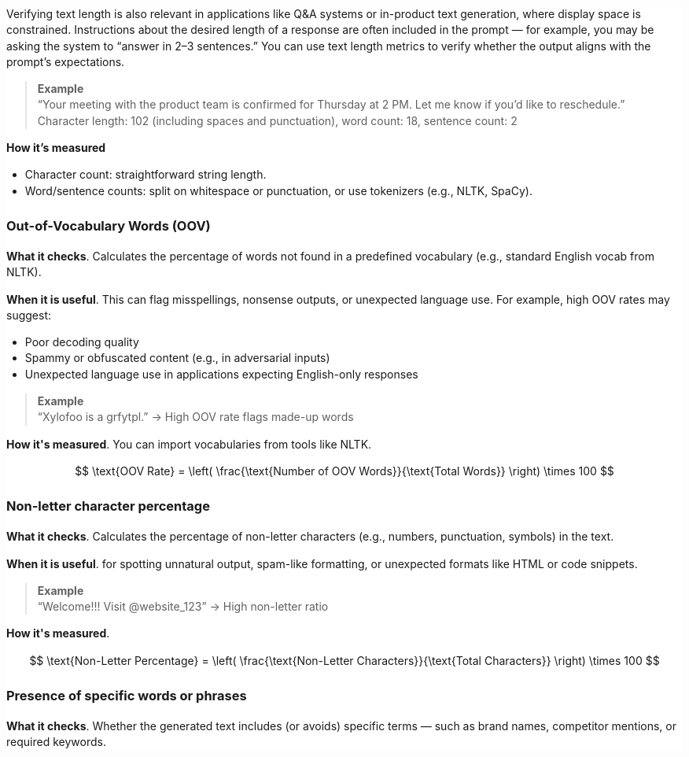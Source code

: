 Verifying text length is also relevant in applications like Q&A systems or in-product text generation, where display space is constrained. Instructions about the desired length of a response are often included in the prompt — for example, you may be asking the system to “answer in 2–3 sentences.” You can use text length metrics to verify whether the output aligns with the prompt’s expectations.

> **Example**  
> “Your meeting with the product team is confirmed for Thursday at 2 PM. Let me know if you’d like to reschedule.”  
> Character length: 102 (including spaces and punctuation), word count: 18, sentence count: 2

**How it’s measured**  
- Character count: straightforward string length.
- Word/sentence counts: split on whitespace or punctuation, or use tokenizers (e.g., NLTK, SpaCy).

### Out-of-Vocabulary Words (OOV)

**What it checks**. Calculates the percentage of words not found in a predefined vocabulary (e.g., standard English vocab from NLTK). 

**When it is useful**. This can flag misspellings, nonsense outputs, or unexpected language use. For example, high OOV rates may suggest:
- Poor decoding quality
- Spammy or obfuscated content (e.g., in adversarial inputs)
- Unexpected language use in applications expecting English-only responses

> **Example**  
> “Xylofoo is a grfytpl.” → High OOV rate flags made-up words

**How it's measured**. You can import vocabularies from tools like NLTK. 

$$
\text{OOV Rate} = \left( \frac{\text{Number of OOV Words}}{\text{Total Words}} \right) \times 100
$$

### Non-letter character percentage

**What it checks**. Calculates the percentage of non-letter characters (e.g., numbers, punctuation, symbols) in the text. 

**When it is useful**. for spotting unnatural output, spam-like formatting, or unexpected formats like HTML or code snippets.  

> **Example**  
> “Welcome!!! Visit @website_123” → High non-letter ratio

**How it's measured**.

$$
\text{Non-Letter Percentage} = \left( \frac{\text{Non-Letter Characters}}{\text{Total Characters}} \right) \times 100
$$

### Presence of specific words or phrases

**What it checks**. Whether the generated text includes (or avoids) specific terms — such as brand names, competitor mentions, or required keywords.
